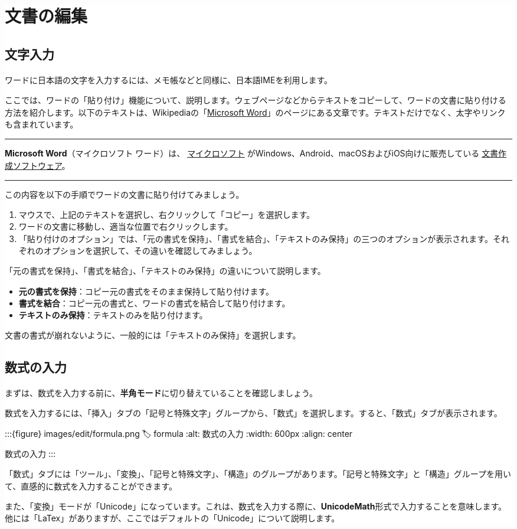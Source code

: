 # 文書の編集

## 文字入力

ワードに日本語の文字を入力するには、メモ帳などと同様に、日本語IMEを利用します。

ここでは、ワードの「貼り付け」機能について、説明します。ウェブページなどからテキストをコピーして、ワードの文書に貼り付ける方法を紹介します。以下のテキストは、Wikipediaの「[Microsoft Word](https://ja.wikipedia.org/wiki/Microsoft_Word)」のページにある文章です。テキストだけでなく、太字やリンクも含まれています。

---
**Microsoft Word**（マイクロソフト ワード）は、
[マイクロソフト](https://ja.wikipedia.org/wiki/%E3%83%9E%E3%82%A4%E3%82%AF%E3%83%AD%E3%82%BD%E3%83%95%E3%83%88)
がWindows、Android、macOSおよびiOS向けに販売している
[文書作成ソフトウェア](https://ja.wikipedia.org/wiki/%E3%83%AF%E3%83%BC%E3%83%97%E3%83%AD%E3%82%BD%E3%83%95%E3%83%88)。

---

この内容を以下の手順でワードの文書に貼り付けてみましょう。

1. マウスで、上記のテキストを選択し、右クリックして「コピー」を選択します。
2. ワードの文書に移動し、適当な位置で右クリックします。
3. 「貼り付けのオプション」では、「元の書式を保持」、「書式を結合」、「テキストのみ保持」の三つのオプションが表示されます。それぞれのオプションを選択して、その違いを確認してみましょう。

「元の書式を保持」、「書式を結合」、「テキストのみ保持」の違いについて説明します。

- **元の書式を保持**：コピー元の書式をそのまま保持して貼り付けます。
- **書式を結合**：コピー元の書式と、ワードの書式を結合して貼り付けます。
- **テキストのみ保持**：テキストのみを貼り付けます。

文書の書式が崩れないように、一般的には「テキストのみ保持」を選択します。


## 数式の入力

まずは、数式を入力する前に、**半角モード**に切り替えていることを確認しましょう。

数式を入力するには、「挿入」タブの「記号と特殊文字」グループから、「数式」を選択します。すると、「数式」タブが表示されます。

:::{figure} images/edit/formula.png
:label: formula
:alt: 数式の入力
:width: 600px
:align: center

数式の入力
:::



「数式」タブには「ツール」、「変換」、「記号と特殊文字」、「構造」のグループがあります。「記号と特殊文字」と「構造」グループを用いて、直感的に数式を入力することができます。

また、「変換」モードが「Unicode」になっています。これは、数式を入力する際に、**UnicodeMath**形式で入力することを意味します。他には「LaTex」がありますが、ここではデフォルトの「Unicode」について説明します。

